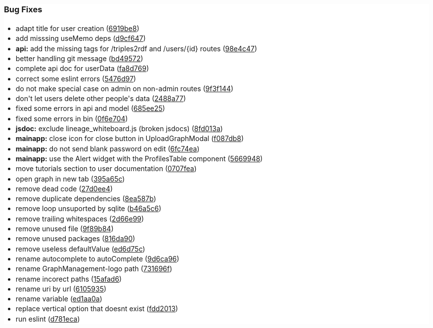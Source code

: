 
### Bug Fixes

* adapt title for user creation ([6919be8](https://github.com/souslesens/souslesensVocables/commit/6919be848b1b0a56596181d8b9ff7848aceda651))
* add misssing useMemo deps ([d9cf647](https://github.com/souslesens/souslesensVocables/commit/d9cf6477f39d8ca737e27c35859cc0ffc4f51905))
* **api:** add the missing tags for /triples2rdf and /users/{id} routes ([98e4c47](https://github.com/souslesens/souslesensVocables/commit/98e4c47255407895c0a208917f935c79902dc49f))
* better handling git message ([bd49572](https://github.com/souslesens/souslesensVocables/commit/bd49572ecff274d4c28b2228b29977a54bb977a3))
* complete api doc for userData ([fa8d769](https://github.com/souslesens/souslesensVocables/commit/fa8d76983666dbd12a2bf52bcfeb55fb473742f8))
* correct some eslint errors ([5476d97](https://github.com/souslesens/souslesensVocables/commit/5476d97e7737ac877cf3ce9d27a8b8932f416d59))
* do not make special case on admin on non-admin routes ([9f3f144](https://github.com/souslesens/souslesensVocables/commit/9f3f144c38366aca67613c1360f911c54072f7ff))
* don't let users delete other people's data ([2488a77](https://github.com/souslesens/souslesensVocables/commit/2488a77ffa822bdc78d67cc871bdaa449bae0965))
* fixed some errors in api and model ([685ee25](https://github.com/souslesens/souslesensVocables/commit/685ee25d68989fee3e51d7e0e1aee246868892c5))
* fixed some errors in bin ([0f6e704](https://github.com/souslesens/souslesensVocables/commit/0f6e70461c3912259ff322ce194a8b5d0c477d63))
* **jsdoc:** exclude lineage_whiteboard.js (broken jsdocs) ([8fd013a](https://github.com/souslesens/souslesensVocables/commit/8fd013aa7dde3fd483c74e771387d468971a682a))
* **mainapp:** close icon for close button in UploadGraphModal ([f087db8](https://github.com/souslesens/souslesensVocables/commit/f087db80c941bb6d529f881ed22b0356925c2bf2))
* **mainapp:** do not send blank password on edit ([6fc74ea](https://github.com/souslesens/souslesensVocables/commit/6fc74ea3df6092e118c0890378206dfe5dbc1376))
* **mainapp:** use the Alert widget with the ProfilesTable component ([5669948](https://github.com/souslesens/souslesensVocables/commit/5669948c21f3daa87042e861f9351769bd637bf4))
* move tutorials section to user documentation ([0707fea](https://github.com/souslesens/souslesensVocables/commit/0707fea4da3e90477ac25fcca34b0c7dc379a98b))
* open graph in new tab ([395a65c](https://github.com/souslesens/souslesensVocables/commit/395a65c2d33bd75313b0772d2b877700eaa78c33))
* remove dead code ([27d0ee4](https://github.com/souslesens/souslesensVocables/commit/27d0ee46e71b45c19f287d7c4cb9c5add3807356))
* remove duplicate dependencies ([8ea587b](https://github.com/souslesens/souslesensVocables/commit/8ea587baa76f135493d2e399855a400493e6e1b7))
* remove loop unsuported by sqlite ([b46a5c6](https://github.com/souslesens/souslesensVocables/commit/b46a5c6234bf6ddc89b592ad3f621f11dd36eacb))
* remove trailing whitespaces ([2d66e99](https://github.com/souslesens/souslesensVocables/commit/2d66e99adde3ed529ec560021258db6bdbb821a8))
* remove unused file ([9f89b84](https://github.com/souslesens/souslesensVocables/commit/9f89b8483978a5fe02a4ddc41d5feb391c9f1e0a))
* remove unused packages ([816da90](https://github.com/souslesens/souslesensVocables/commit/816da90bf1745eca4d68c58a44dc3e9fe11bde11))
* remove useless defaultValue ([ed6d75c](https://github.com/souslesens/souslesensVocables/commit/ed6d75c6f73da732ba18c504b6db8223c998c980))
* rename autocomplete to autoComplete ([9d6ca96](https://github.com/souslesens/souslesensVocables/commit/9d6ca96e8f0e76de7e7502a7504f59eec02fd529))
* rename GraphManagement-logo path ([731696f](https://github.com/souslesens/souslesensVocables/commit/731696fb1cc2419505caa622ac4585e8f7ef32ac))
* rename incorect paths ([15afad6](https://github.com/souslesens/souslesensVocables/commit/15afad6ce8205d7c37e071e11a15e7b6f231a3dc))
* rename uri by url ([6105935](https://github.com/souslesens/souslesensVocables/commit/6105935f09945278c271ffe63acfce8013050662))
* rename variable ([ed1aa0a](https://github.com/souslesens/souslesensVocables/commit/ed1aa0a63855efece00d1a5c6f8cae3b9ddd9161))
* replace vertical option that doesnt exist ([fdd2013](https://github.com/souslesens/souslesensVocables/commit/fdd2013493590fa19a5fcd08d336a87e992f5123))
* run eslint ([d781eca](https://github.com/souslesens/souslesensVocables/commit/d781ecad664742cc2e9a8c756011181ec9dca72d))